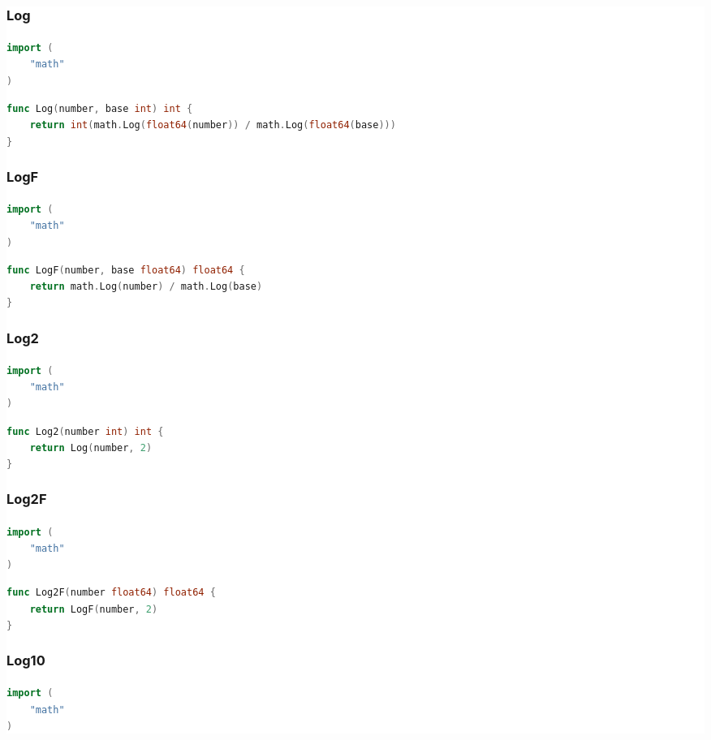### Log
```go
import (
	"math"
)
```

```go
func Log(number, base int) int {
	return int(math.Log(float64(number)) / math.Log(float64(base)))
}
```

### LogF
```go
import (
	"math"
)
```

```go
func LogF(number, base float64) float64 {
	return math.Log(number) / math.Log(base)
}
```

### Log2
```go
import (
	"math"
)
```

```go
func Log2(number int) int {
	return Log(number, 2)
}
```

### Log2F
```go
import (
	"math"
)
```

```go
func Log2F(number float64) float64 {
	return LogF(number, 2)
}
```

### Log10
```go
import (
	"math"
)
```
